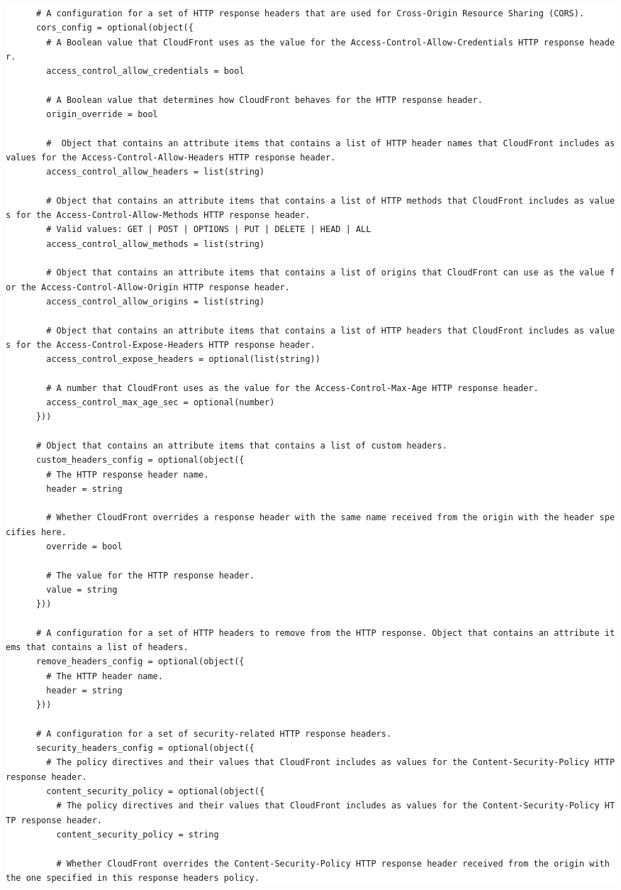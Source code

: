 ```hcl
      # A configuration for a set of HTTP response headers that are used for Cross-Origin Resource Sharing (CORS).
      cors_config = optional(object({
        # A Boolean value that CloudFront uses as the value for the Access-Control-Allow-Credentials HTTP response header.
        access_control_allow_credentials = bool

        # A Boolean value that determines how CloudFront behaves for the HTTP response header.
        origin_override = bool

        #  Object that contains an attribute items that contains a list of HTTP header names that CloudFront includes as values for the Access-Control-Allow-Headers HTTP response header.
        access_control_allow_headers = list(string)

        # Object that contains an attribute items that contains a list of HTTP methods that CloudFront includes as values for the Access-Control-Allow-Methods HTTP response header.
        # Valid values: GET | POST | OPTIONS | PUT | DELETE | HEAD | ALL
        access_control_allow_methods = list(string)

        # Object that contains an attribute items that contains a list of origins that CloudFront can use as the value for the Access-Control-Allow-Origin HTTP response header.
        access_control_allow_origins = list(string)

        # Object that contains an attribute items that contains a list of HTTP headers that CloudFront includes as values for the Access-Control-Expose-Headers HTTP response header.
        access_control_expose_headers = optional(list(string))

        # A number that CloudFront uses as the value for the Access-Control-Max-Age HTTP response header.
        access_control_max_age_sec = optional(number)
      }))

      # Object that contains an attribute items that contains a list of custom headers.
      custom_headers_config = optional(object({
        # The HTTP response header name.
        header = string

        # Whether CloudFront overrides a response header with the same name received from the origin with the header specifies here.
        override = bool

        # The value for the HTTP response header.
        value = string
      }))

      # A configuration for a set of HTTP headers to remove from the HTTP response. Object that contains an attribute items that contains a list of headers.
      remove_headers_config = optional(object({
        # The HTTP header name.
        header = string
      }))

      # A configuration for a set of security-related HTTP response headers.
      security_headers_config = optional(object({
        # The policy directives and their values that CloudFront includes as values for the Content-Security-Policy HTTP response header.
        content_security_policy = optional(object({
          # The policy directives and their values that CloudFront includes as values for the Content-Security-Policy HTTP response header.
          content_security_policy = string

          # Whether CloudFront overrides the Content-Security-Policy HTTP response header received from the origin with the one specified in this response headers policy.
```